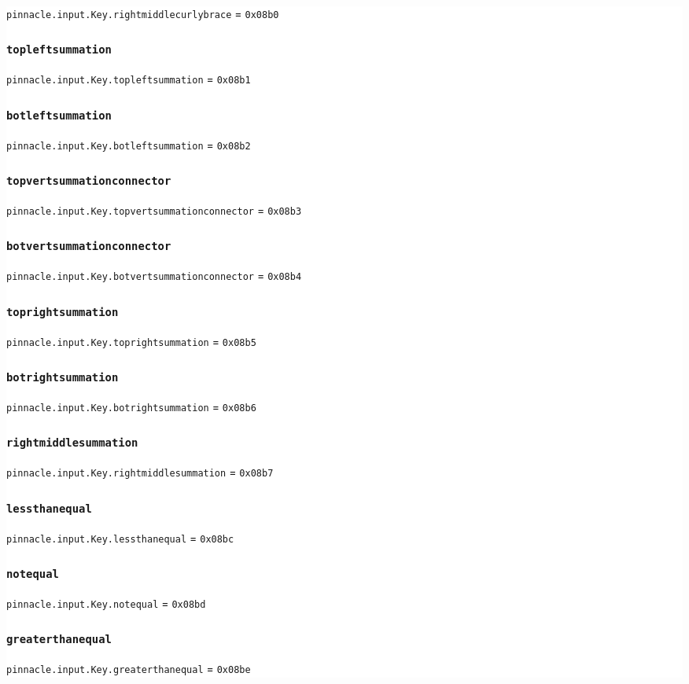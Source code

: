 `pinnacle.input.Key.rightmiddlecurlybrace` = `0x08b0`



### `topleftsummation`

`pinnacle.input.Key.topleftsummation` = `0x08b1`



### `botleftsummation`

`pinnacle.input.Key.botleftsummation` = `0x08b2`



### `topvertsummationconnector`

`pinnacle.input.Key.topvertsummationconnector` = `0x08b3`



### `botvertsummationconnector`

`pinnacle.input.Key.botvertsummationconnector` = `0x08b4`



### `toprightsummation`

`pinnacle.input.Key.toprightsummation` = `0x08b5`



### `botrightsummation`

`pinnacle.input.Key.botrightsummation` = `0x08b6`



### `rightmiddlesummation`

`pinnacle.input.Key.rightmiddlesummation` = `0x08b7`



### `lessthanequal`

`pinnacle.input.Key.lessthanequal` = `0x08bc`



### `notequal`

`pinnacle.input.Key.notequal` = `0x08bd`



### `greaterthanequal`

`pinnacle.input.Key.greaterthanequal` = `0x08be`

